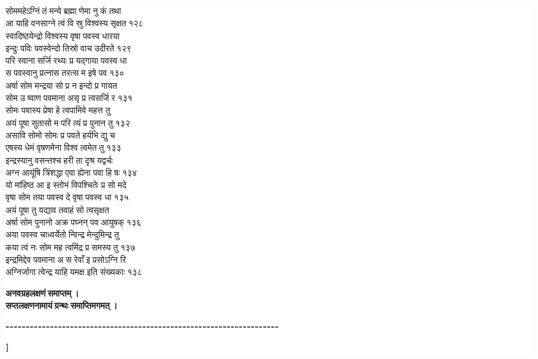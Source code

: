 सोममहेऽग्निं तं मन्ये ब्रह्मा णेमा नु कं तथा  
आ याहि वनसाग्ने त्वं वि स्रु विश्वस्य सृक्षत १२८  
स्वादिष्ठयेन्द्रो विश्वस्य वृषा पवस्व धारया  
इन्दुः पविः पवस्वेन्दो तिस्रो वाच उदीरते १२९  
परि स्वाना सर्जि रथ्यः प्र यद्गाया पवस्व धा  
स पवस्वानु प्रत्नास तरत्स म इषे पव १३०  
अर्षा सोम मन्द्रया सो प्र न इन्दो प्र गायत  
सोम उ ष्वाण पवमाना असृ प्र त्वसर्जि र १३१  
सोमः पवास्य प्रेषा हे त्वपामिवे महत्त तु  
अयं पूषा सुतासो म परि त्यं प्र पुनान तु १३२  
असावि सोमो सोमः प्र पवते हर्यभि द्यु च  
एषस्य धेमं वृषणमेना विश्व त्वमेत तु १३३  
इन्द्रस्यानु वसन्तश्च हरी ता दृश्र यद्वर्चः  
अग्न आयूंषि त्रिंशद्धा एवा ह्येना पवा हि षः १३४  
यो मांहिष्ठ आ इ स्तोभं विपश्चितेः प्र सो मदे  
वृषा सोम तया पवस्व दे वृषा पवस्व धा १३५  
अयं पूषा तु यद्याव तवाहं सो त्वसृक्षत  
अर्षा सोम पुनानो अक्र पघ्नन् पव आयुषक् १३६  
अया पवस्व चाध्वर्येतो न्विन्द्र मेन्दुमिन्द्र तु  
कया त्वं नः सोम मह त्वमिंद्र प्र समस्य तु १३७  
इन्द्रमिद्देव पवमाना अ स रेवाँ इ प्रसोऽग्नि रि  
अग्निर्जागा त्वेन्द्र याहि यमक्ष इति संख्यकाः १३८  

**अनवग्रहलक्षणं समाप्तम् ।  
 सप्तलक्षणनामायं ग्रन्थः समाप्तिमगमत् ।**

**--------------------------------------------------------------------**




\]
